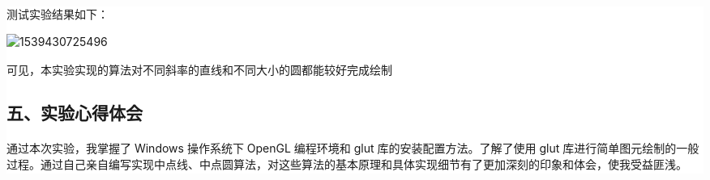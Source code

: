 测试实验结果如下：

![1539430725496](图形学第一次上机.assets/%5CUsers%5CSincereXIA%5CAppData%5CRoaming%5CTypora%5Ctypora-user-images%5C1539430725496.png)

可见，本实验实现的算法对不同斜率的直线和不同大小的圆都能较好完成绘制

## 五、实验心得体会

通过本次实验，我掌握了 Windows 操作系统下 OpenGL 编程环境和 glut 库的安装配置方法。了解了使用 glut 库进行简单图元绘制的一般过程。通过自己亲自编写实现中点线、中点圆算法，对这些算法的基本原理和具体实现细节有了更加深刻的印象和体会，使我受益匪浅。


